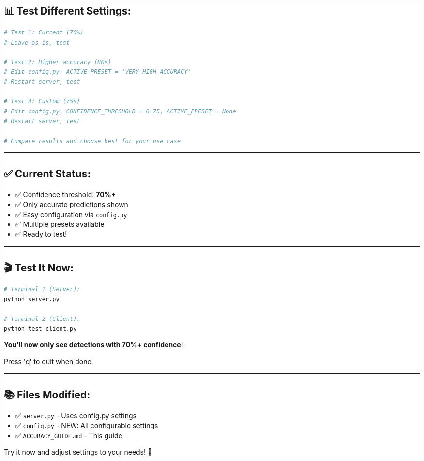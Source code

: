 ## 📊 Test Different Settings:

```bash
# Test 1: Current (70%)
# Leave as is, test

# Test 2: Higher accuracy (80%)
# Edit config.py: ACTIVE_PRESET = 'VERY_HIGH_ACCURACY'
# Restart server, test

# Test 3: Custom (75%)
# Edit config.py: CONFIDENCE_THRESHOLD = 0.75, ACTIVE_PRESET = None
# Restart server, test

# Compare results and choose best for your use case
```

---

## ✅ Current Status:

- ✅ Confidence threshold: **70%+**
- ✅ Only accurate predictions shown
- ✅ Easy configuration via `config.py`
- ✅ Multiple presets available
- ✅ Ready to test!

---

## 🎬 Test It Now:

```bash
# Terminal 1 (Server):
python server.py

# Terminal 2 (Client):
python test_client.py
```

**You'll now only see detections with 70%+ confidence!**

Press 'q' to quit when done.

---

## 📚 Files Modified:

- ✅ `server.py` - Uses config.py settings
- ✅ `config.py` - NEW: All configurable settings
- ✅ `ACCURACY_GUIDE.md` - This guide

Try it now and adjust settings to your needs! 🎯
